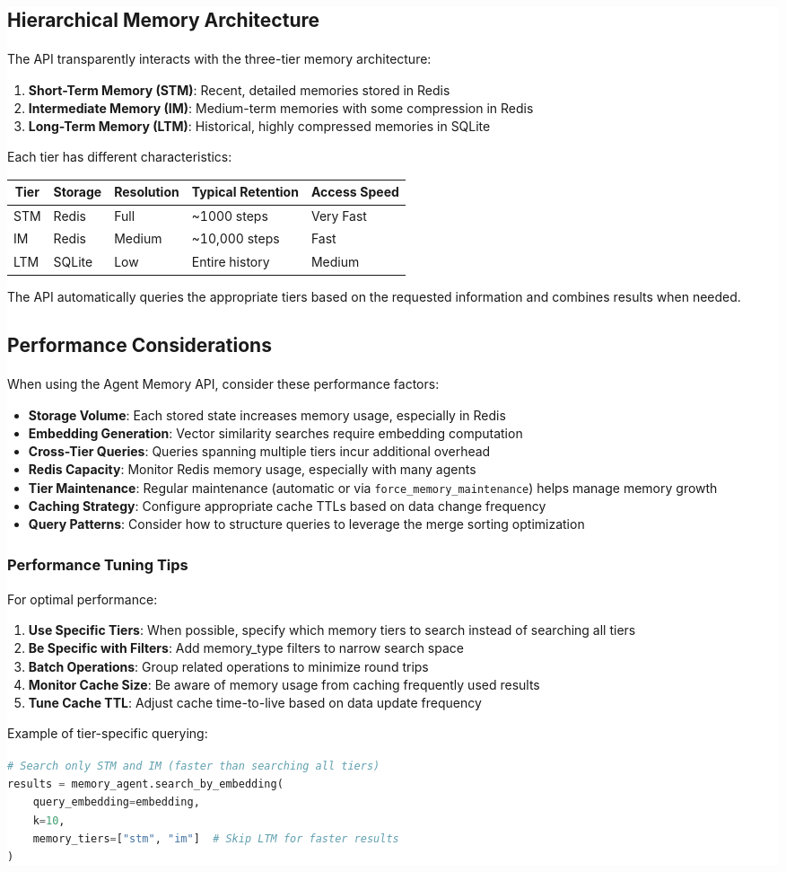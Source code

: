 ## Hierarchical Memory Architecture

The API transparently interacts with the three-tier memory architecture:

1. **Short-Term Memory (STM)**: Recent, detailed memories stored in Redis
2. **Intermediate Memory (IM)**: Medium-term memories with some compression in Redis
3. **Long-Term Memory (LTM)**: Historical, highly compressed memories in SQLite

Each tier has different characteristics:

| Tier | Storage | Resolution | Typical Retention | Access Speed |
|------|---------|------------|-------------------|--------------|
| STM  | Redis   | Full       | ~1000 steps       | Very Fast    |
| IM   | Redis   | Medium     | ~10,000 steps     | Fast         |
| LTM  | SQLite  | Low        | Entire history    | Medium       |

The API automatically queries the appropriate tiers based on the requested information and combines results when needed.

## Performance Considerations

When using the Agent Memory API, consider these performance factors:

- **Storage Volume**: Each stored state increases memory usage, especially in Redis
- **Embedding Generation**: Vector similarity searches require embedding computation
- **Cross-Tier Queries**: Queries spanning multiple tiers incur additional overhead
- **Redis Capacity**: Monitor Redis memory usage, especially with many agents
- **Tier Maintenance**: Regular maintenance (automatic or via `force_memory_maintenance`) helps manage memory growth
- **Caching Strategy**: Configure appropriate cache TTLs based on data change frequency
- **Query Patterns**: Consider how to structure queries to leverage the merge sorting optimization

### Performance Tuning Tips

For optimal performance:

1. **Use Specific Tiers**: When possible, specify which memory tiers to search instead of searching all tiers
2. **Be Specific with Filters**: Add memory_type filters to narrow search space
3. **Batch Operations**: Group related operations to minimize round trips
4. **Monitor Cache Size**: Be aware of memory usage from caching frequently used results
5. **Tune Cache TTL**: Adjust cache time-to-live based on data update frequency

Example of tier-specific querying:

```python
# Search only STM and IM (faster than searching all tiers)
results = memory_agent.search_by_embedding(
    query_embedding=embedding,
    k=10,
    memory_tiers=["stm", "im"]  # Skip LTM for faster results
)
```
